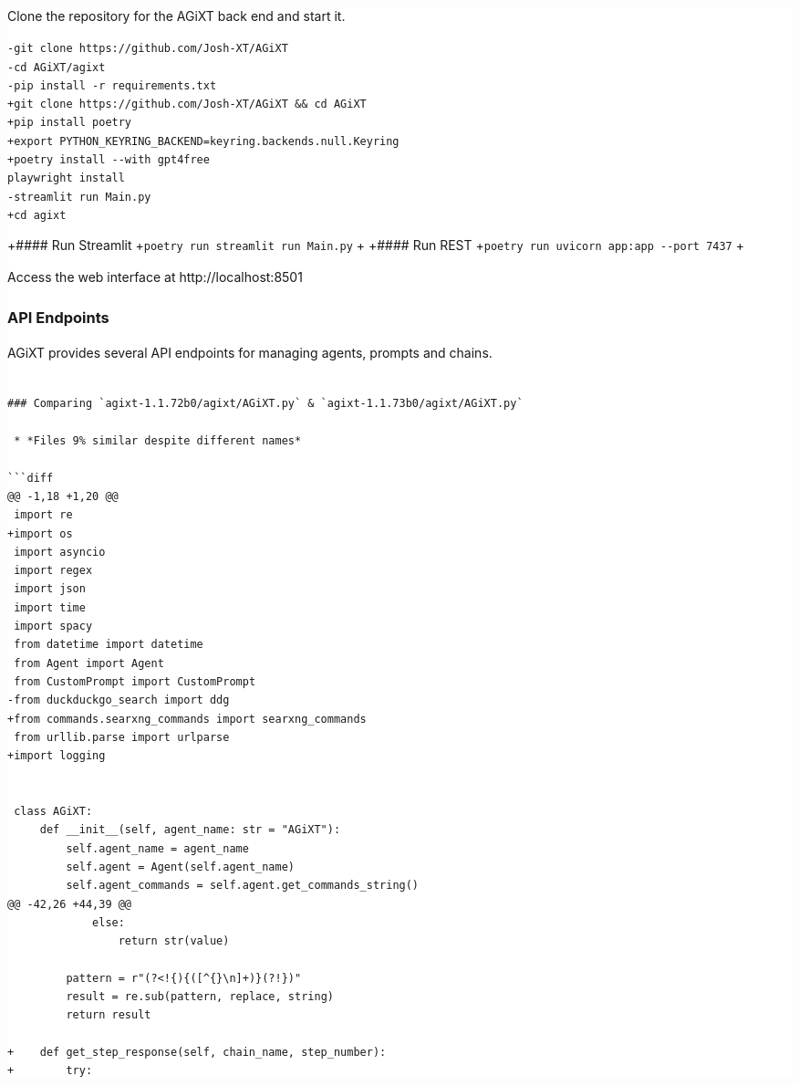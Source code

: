  Clone the repository for the AGiXT back end and start it.
 
 ```
-git clone https://github.com/Josh-XT/AGiXT
-cd AGiXT/agixt
-pip install -r requirements.txt
+git clone https://github.com/Josh-XT/AGiXT && cd AGiXT
+pip install poetry
+export PYTHON_KEYRING_BACKEND=keyring.backends.null.Keyring
+poetry install --with gpt4free
 playwright install
-streamlit run Main.py
+cd agixt
 ```
+#### Run Streamlit 
+`poetry run streamlit run Main.py`
+
+#### Run REST
+`poetry run uvicorn app:app --port 7437`
+
 
 Access the web interface at http://localhost:8501
 
 ### API Endpoints
 
 AGiXT provides several API endpoints for managing agents, prompts and chains.
```

### Comparing `agixt-1.1.72b0/agixt/AGiXT.py` & `agixt-1.1.73b0/agixt/AGiXT.py`

 * *Files 9% similar despite different names*

```diff
@@ -1,18 +1,20 @@
 import re
+import os
 import asyncio
 import regex
 import json
 import time
 import spacy
 from datetime import datetime
 from Agent import Agent
 from CustomPrompt import CustomPrompt
-from duckduckgo_search import ddg
+from commands.searxng_commands import searxng_commands
 from urllib.parse import urlparse
+import logging
 
 
 class AGiXT:
     def __init__(self, agent_name: str = "AGiXT"):
         self.agent_name = agent_name
         self.agent = Agent(self.agent_name)
         self.agent_commands = self.agent.get_commands_string()
@@ -42,26 +44,39 @@
             else:
                 return str(value)
 
         pattern = r"(?<!{){([^{}\n]+)}(?!})"
         result = re.sub(pattern, replace, string)
         return result
 
+    def get_step_response(self, chain_name, step_number):
+        try:
```
